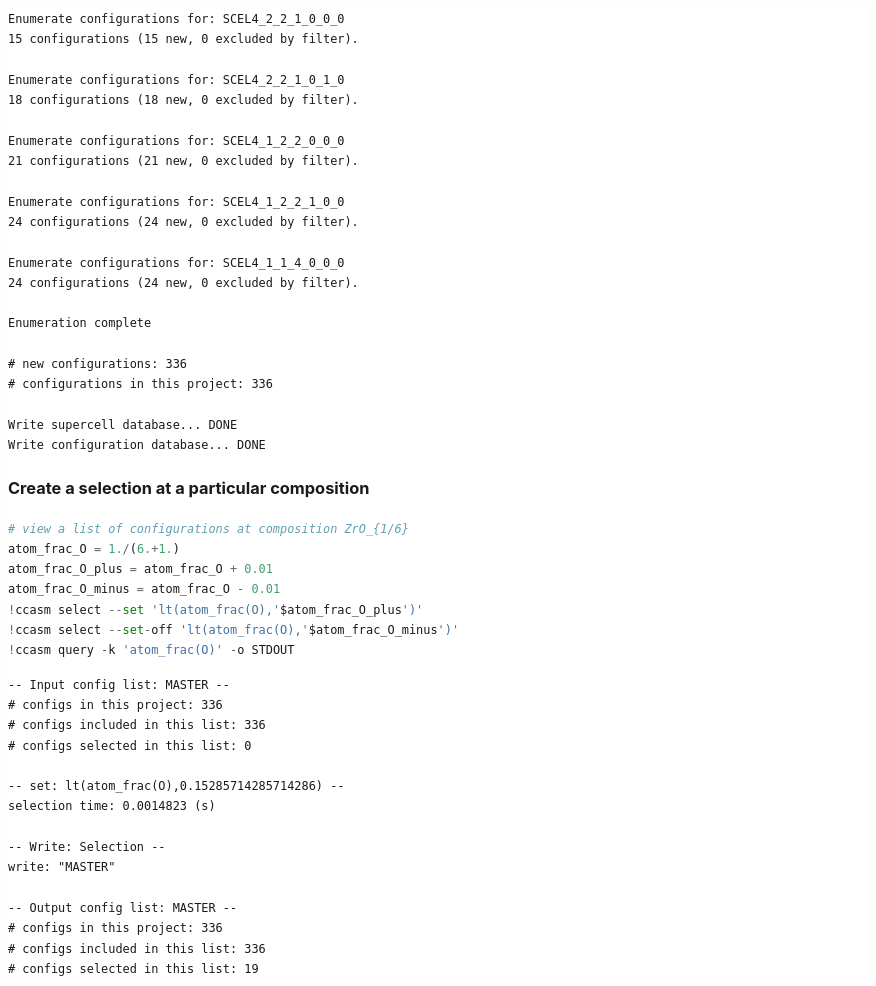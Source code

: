     Enumerate configurations for: SCEL4_2_2_1_0_0_0
    15 configurations (15 new, 0 excluded by filter).
    
    Enumerate configurations for: SCEL4_2_2_1_0_1_0
    18 configurations (18 new, 0 excluded by filter).
    
    Enumerate configurations for: SCEL4_1_2_2_0_0_0
    21 configurations (21 new, 0 excluded by filter).
    
    Enumerate configurations for: SCEL4_1_2_2_1_0_0
    24 configurations (24 new, 0 excluded by filter).
    
    Enumerate configurations for: SCEL4_1_1_4_0_0_0
    24 configurations (24 new, 0 excluded by filter).
    
    Enumeration complete
    
    # new configurations: 336
    # configurations in this project: 336
    
    Write supercell database... DONE
    Write configuration database... DONE


### Create a selection at a particular composition


```python
# view a list of configurations at composition ZrO_{1/6}
atom_frac_O = 1./(6.+1.)
atom_frac_O_plus = atom_frac_O + 0.01
atom_frac_O_minus = atom_frac_O - 0.01
!ccasm select --set 'lt(atom_frac(O),'$atom_frac_O_plus')' 
!ccasm select --set-off 'lt(atom_frac(O),'$atom_frac_O_minus')'
!ccasm query -k 'atom_frac(O)' -o STDOUT
```

    -- Input config list: MASTER -- 
    # configs in this project: 336
    # configs included in this list: 336
    # configs selected in this list: 0
    
    -- set: lt(atom_frac(O),0.15285714285714286) -- 
    selection time: 0.0014823 (s)
    
    -- Write: Selection -- 
    write: "MASTER"
    
    -- Output config list: MASTER -- 
    # configs in this project: 336
    # configs included in this list: 336
    # configs selected in this list: 19
    